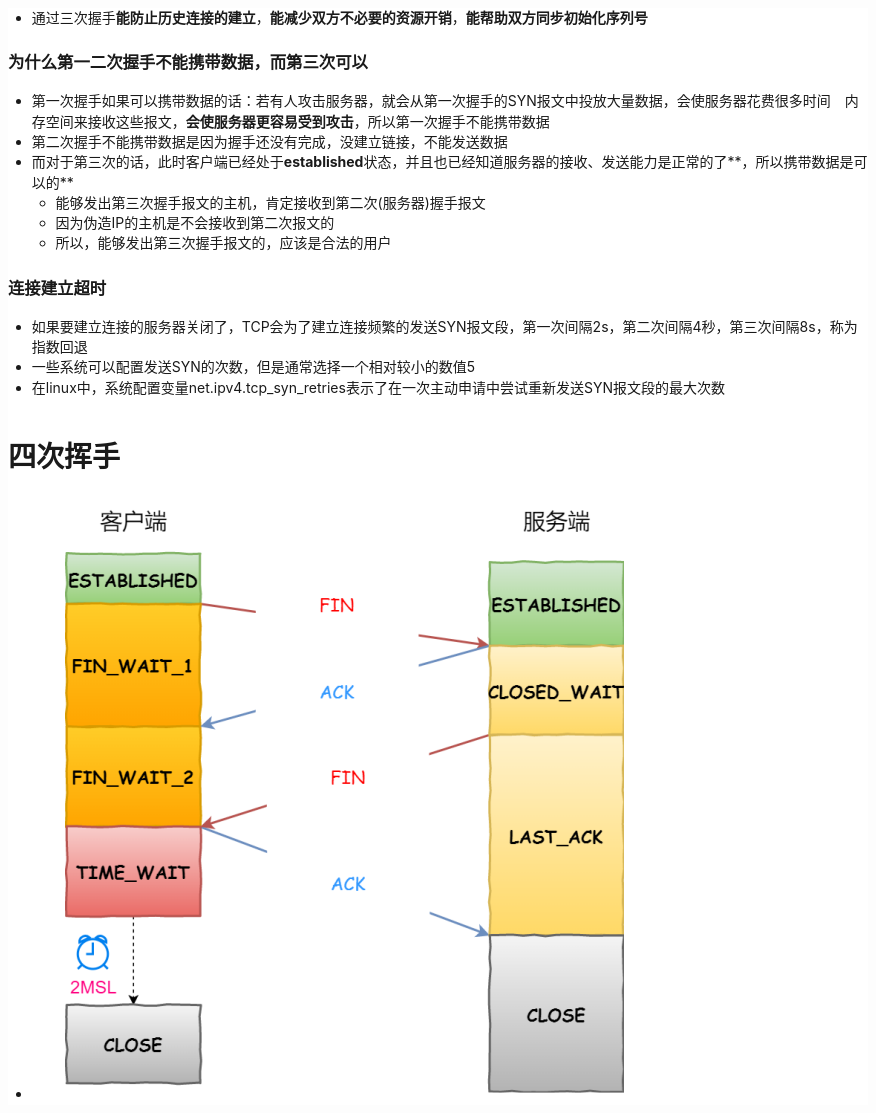 - 通过三次握⼿**能防止历史连接的建立**，**能减少双方不必要的资源开销**，**能帮助双方同步初始化序列号**







### 为什么第一二次握手不能携带数据，而第三次可以

- 第一次握手如果可以携带数据的话：若有人攻击服务器，就会从第一次握手的SYN报文中投放大量数据，会使服务器花费很多时间　内存空间来接收这些报文，**会使服务器更容易受到攻击**，所以第一次握手不能携带数据
- 第二次握手不能携带数据是因为握手还没有完成，没建立链接，不能发送数据
- 而对于第三次的话，此时客户端已经处于**established**状态，并且也已经知道服务器的接收、发送能力是正常的了**，所以携带数据是可以的**
  - 能够发出第三次握手报文的主机，肯定接收到第二次(服务器)握手报文
  - 因为伪造IP的主机是不会接收到第二次报文的
  - 所以，能够发出第三次握手报文的，应该是合法的用户





### 连接建立超时

- 如果要建立连接的服务器关闭了，TCP会为了建立连接频繁的发送SYN报文段，第一次间隔2s，第二次间隔4秒，第三次间隔8s，称为指数回退
- 一些系统可以配置发送SYN的次数，但是通常选择一个相对较小的数值5
- 在linux中，系统配置变量net.ipv4.tcp_syn_retries表示了在一次主动申请中尝试重新发送SYN报文段的最大次数







# 四次挥手

- ![](image/四次挥手_01.png)